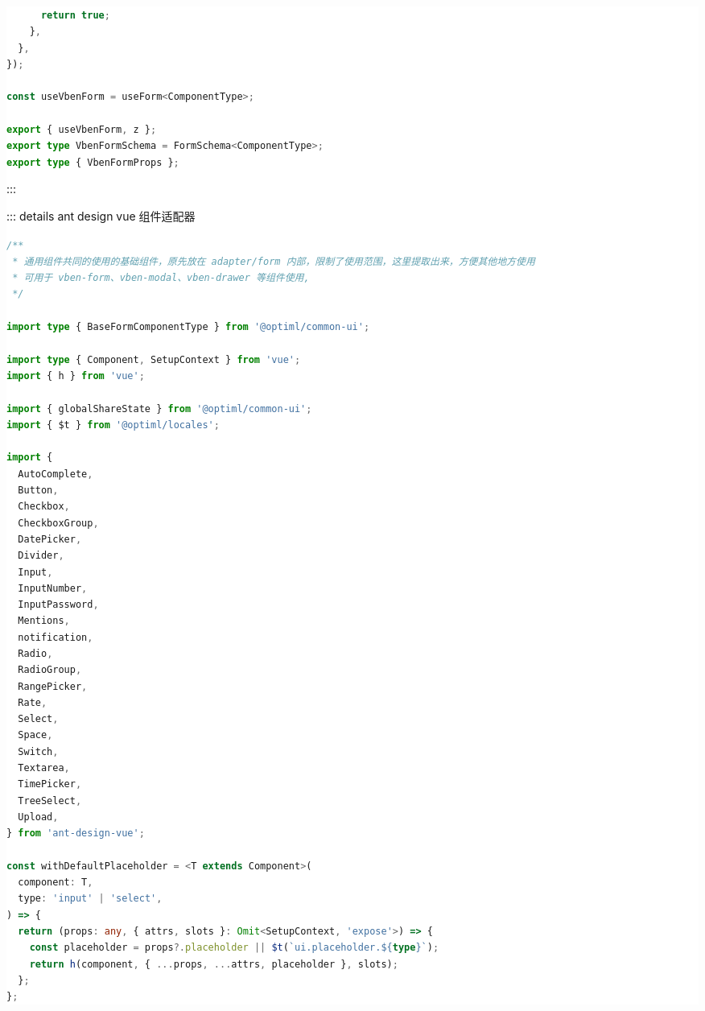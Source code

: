 ```ts
      return true;
    },
  },
});

const useVbenForm = useForm<ComponentType>;

export { useVbenForm, z };
export type VbenFormSchema = FormSchema<ComponentType>;
export type { VbenFormProps };
```

:::

::: details ant design vue 组件适配器

```ts
/**
 * 通用组件共同的使用的基础组件，原先放在 adapter/form 内部，限制了使用范围，这里提取出来，方便其他地方使用
 * 可用于 vben-form、vben-modal、vben-drawer 等组件使用,
 */

import type { BaseFormComponentType } from '@optiml/common-ui';

import type { Component, SetupContext } from 'vue';
import { h } from 'vue';

import { globalShareState } from '@optiml/common-ui';
import { $t } from '@optiml/locales';

import {
  AutoComplete,
  Button,
  Checkbox,
  CheckboxGroup,
  DatePicker,
  Divider,
  Input,
  InputNumber,
  InputPassword,
  Mentions,
  notification,
  Radio,
  RadioGroup,
  RangePicker,
  Rate,
  Select,
  Space,
  Switch,
  Textarea,
  TimePicker,
  TreeSelect,
  Upload,
} from 'ant-design-vue';

const withDefaultPlaceholder = <T extends Component>(
  component: T,
  type: 'input' | 'select',
) => {
  return (props: any, { attrs, slots }: Omit<SetupContext, 'expose'>) => {
    const placeholder = props?.placeholder || $t(`ui.placeholder.${type}`);
    return h(component, { ...props, ...attrs, placeholder }, slots);
  };
};
```